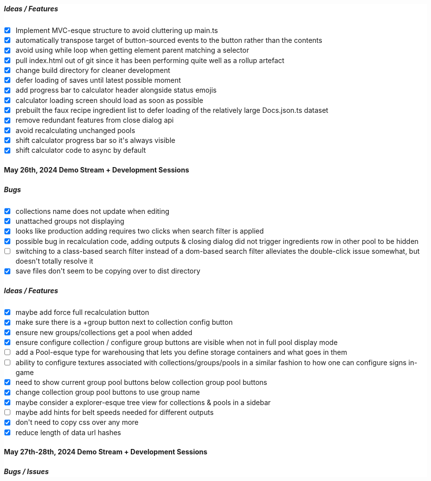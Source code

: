 ##### Ideas / Features

-   [x] Implement MVC-esque structure to avoid cluttering up main.ts
-   [x] automatically transpose target of button-sourced events to the button rather than the contents
-   [x] avoid using while loop when getting element parent matching a selector
-   [x] pull index.html out of git since it has been performing quite well as a rollup artefact
-   [x] change build directory for cleaner development
-   [x] defer loading of saves until latest possible moment
-   [x] add progress bar to calculator header alongside status emojis
-   [x] calculator loading screen should load as soon as possible
-   [x] prebuilt the faux recipe ingredient list to defer loading of the relatively large Docs.json.ts dataset
-   [x] remove redundant features from close dialog api
-   [x] avoid recalculating unchanged pools
-   [x] shift calculator progress bar so it's always visible
-   [x] shift calculator code to async by default

#### May 26th, 2024 Demo Stream + Development Sessions

##### Bugs

-   [x] collections name does not update when editing
-   [x] unattached groups not displaying
-   [x] looks like production adding requires two clicks when search filter is applied
-   [x] possible bug in recalculation code, adding outputs & closing dialog did not trigger ingredients row in other pool to be hidden
-   [ ] switching to a class-based search filter instead of a dom-based search filter alleviates the double-click issue somewhat, but doesn't totally resolve it
-   [x] save files don't seem to be copying over to dist directory

##### Ideas / Features

-   [x] maybe add force full recalculation button
-   [x] make sure there is a +group button next to collection config button
-   [x] ensure new groups/collections get a pool when added
-   [x] ensure configure collection / configure group buttons are visible when not in full pool display mode
-   [ ] add a Pool-esque type for warehousing that lets you define storage containers and what goes in them
-   [ ] ability to configure textures associated with collections/groups/pools in a similar fashion to how one can configure signs in-game
-   [x] need to show current group pool buttons below collection group pool buttons
-   [x] change collection group pool buttons to use group name
-   [x] maybe consider a explorer-esque tree view for collections & pools in a sidebar
-   [ ] maybe add hints for belt speeds needed for different outputs
-   [x] don't need to copy css over any more
-   [x] reduce length of data url hashes

#### May 27th-28th, 2024 Demo Stream + Development Sessions

##### Bugs / Issues
